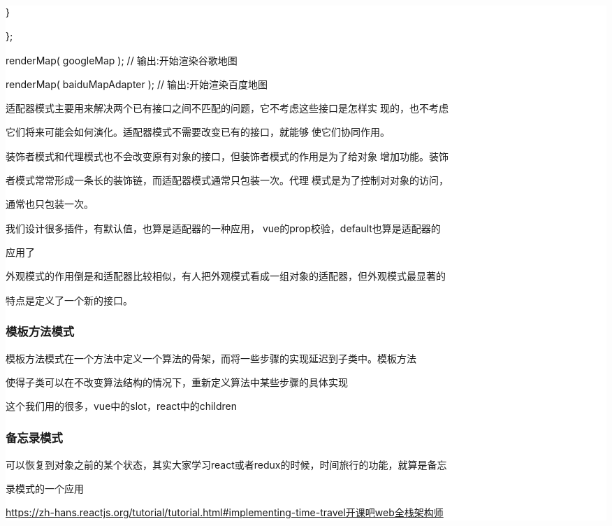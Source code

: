  } 

}; 

renderMap( googleMap ); // 输出:开始渲染⾕歌地图 

renderMap( baiduMapAdapter ); // 输出:开始渲染百度地图 

适配器模式主要⽤来解决两个已有接⼝之间不匹配的问题，它不考虑这些接⼝是怎样实 现的，也不考虑 

它们将来可能会如何演化。适配器模式不需要改变已有的接⼝，就能够 使它们协同作⽤。 

装饰者模式和代理模式也不会改变原有对象的接⼝，但装饰者模式的作⽤是为了给对象 增加功能。装饰 

者模式常常形成⼀条⻓的装饰链，⽽适配器模式通常只包装⼀次。代理 模式是为了控制对对象的访问， 

通常也只包装⼀次。 

我们设计很多插件，有默认值，也算是适配器的⼀种应⽤， vue的prop校验，default也算是适配器的 

应⽤了 

外观模式的作⽤倒是和适配器⽐较相似，有⼈把外观模式看成⼀组对象的适配器，但外观模式最显著的 

特点是定义了⼀个新的接⼝。 

### 模板方法模式 

模板⽅法模式在⼀个⽅法中定义⼀个算法的⻣架，⽽将⼀些步骤的实现延迟到⼦类中。模板⽅法 

使得⼦类可以在不改变算法结构的情况下，重新定义算法中某些步骤的具体实现 

这个我们⽤的很多，vue中的slot，react中的children 

### 备忘录模式 

可以恢复到对象之前的某个状态，其实⼤家学习react或者redux的时候，时间旅⾏的功能，就算是备忘 

录模式的⼀个应⽤ 

https://zh-hans.reactjs.org/tutorial/tutorial.html#implementing-time-travel开课吧web全栈架构师